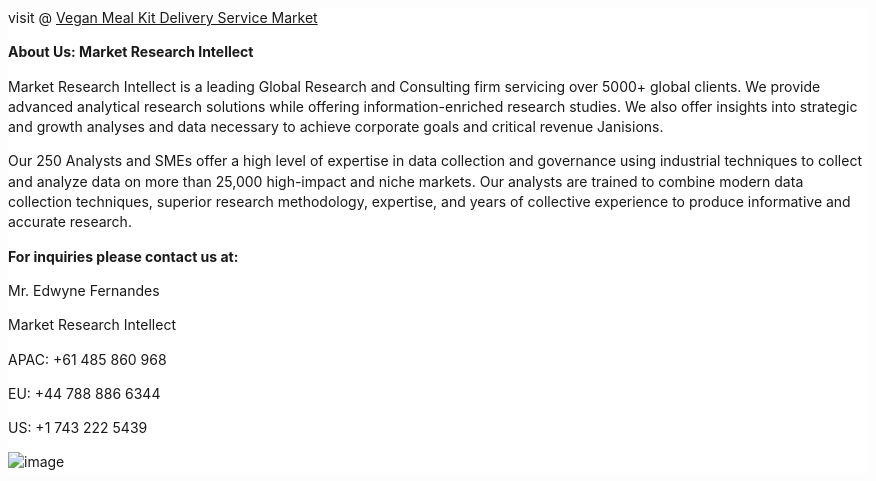 visit&nbsp;@</strong>&nbsp;</span><span class="font-[700]"><a href="https://www.marketresearchintellect.com/product/vegan-meal-kit-delivery-service-market/?utm_source=Linkedin&utm_medium=027" target="_blank" data-tracking-control-name="article-ssr-frontend-pulse_little-text-block" data-tracking-will-navigate="" data-test-link="">Vegan Meal Kit Delivery Service Market</a></span></p><p><strong><span class="font-[700]">About Us: Market Research Intellect</span></strong></p><p><span class="">Market Research Intellect is a leading Global Research and Consulting firm servicing over 5000+ global clients. We provide advanced analytical research solutions while offering information-enriched research studies.&nbsp;</span>We also offer insights into strategic and growth analyses and data necessary to achieve corporate goals and critical revenue Janisions.</p><p><span class="">Our 250 Analysts and SMEs offer a high level of expertise in data collection and governance using industrial techniques to collect and analyze data on more than 25,000 high-impact and niche markets. Our analysts are trained to combine modern data collection techniques, superior research methodology, expertise, and years of collective experience to produce informative and accurate research.</span></p><p><strong>For inquiries please contact us at:</strong></p><p>Mr. Edwyne Fernandes</p><p>Market Research Intellect</p><p>APAC: +61 485 860 968</p><p>EU: +44 788 886 6344</p><p>US: +1 743 222 5439</p>
![image](https://github.com/user-attachments/assets/c0f07eb2-d7d7-4c0d-a61c-fb90a9da5995)
